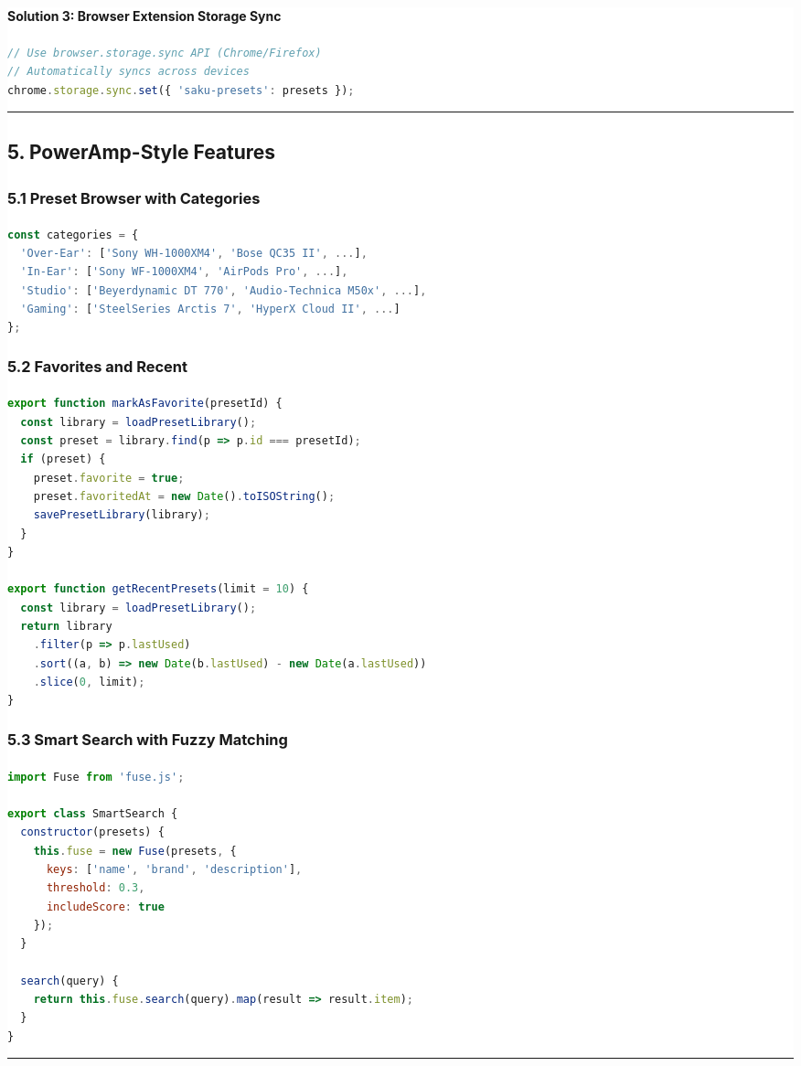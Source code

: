 #### Solution 3: Browser Extension Storage Sync
```javascript
// Use browser.storage.sync API (Chrome/Firefox)
// Automatically syncs across devices
chrome.storage.sync.set({ 'saku-presets': presets });
```

---

## 5. PowerAmp-Style Features

### 5.1 Preset Browser with Categories

```javascript
const categories = {
  'Over-Ear': ['Sony WH-1000XM4', 'Bose QC35 II', ...],
  'In-Ear': ['Sony WF-1000XM4', 'AirPods Pro', ...],
  'Studio': ['Beyerdynamic DT 770', 'Audio-Technica M50x', ...],
  'Gaming': ['SteelSeries Arctis 7', 'HyperX Cloud II', ...]
};
```

### 5.2 Favorites and Recent

```javascript
export function markAsFavorite(presetId) {
  const library = loadPresetLibrary();
  const preset = library.find(p => p.id === presetId);
  if (preset) {
    preset.favorite = true;
    preset.favoritedAt = new Date().toISOString();
    savePresetLibrary(library);
  }
}

export function getRecentPresets(limit = 10) {
  const library = loadPresetLibrary();
  return library
    .filter(p => p.lastUsed)
    .sort((a, b) => new Date(b.lastUsed) - new Date(a.lastUsed))
    .slice(0, limit);
}
```

### 5.3 Smart Search with Fuzzy Matching

```javascript
import Fuse from 'fuse.js';

export class SmartSearch {
  constructor(presets) {
    this.fuse = new Fuse(presets, {
      keys: ['name', 'brand', 'description'],
      threshold: 0.3,
      includeScore: true
    });
  }

  search(query) {
    return this.fuse.search(query).map(result => result.item);
  }
}
```

---